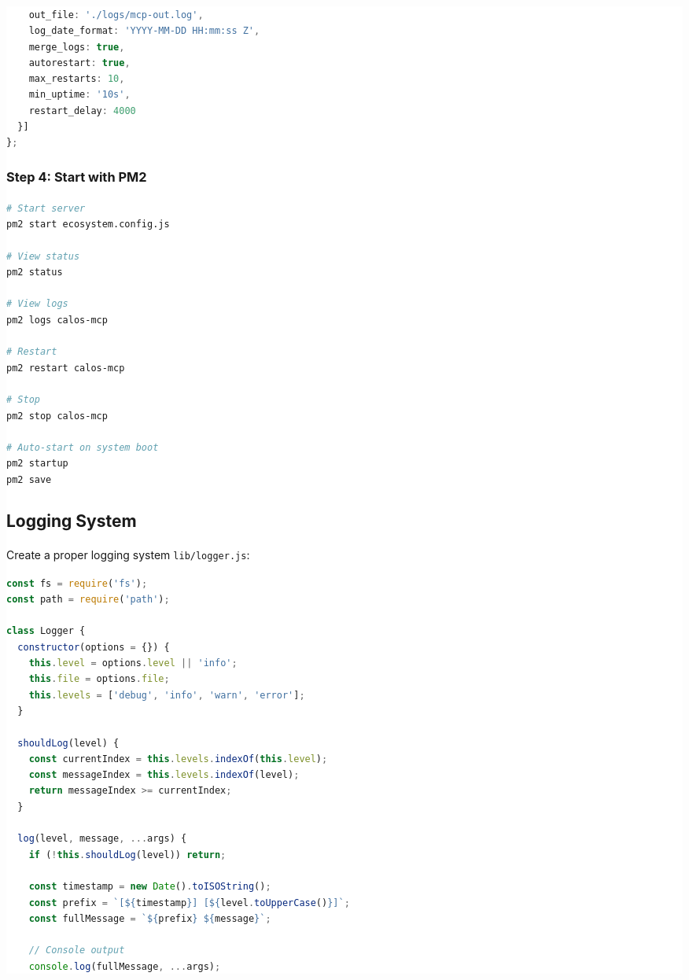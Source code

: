 ```javascript
    out_file: './logs/mcp-out.log',
    log_date_format: 'YYYY-MM-DD HH:mm:ss Z',
    merge_logs: true,
    autorestart: true,
    max_restarts: 10,
    min_uptime: '10s',
    restart_delay: 4000
  }]
};
```

### Step 4: Start with PM2

```bash
# Start server
pm2 start ecosystem.config.js

# View status
pm2 status

# View logs
pm2 logs calos-mcp

# Restart
pm2 restart calos-mcp

# Stop
pm2 stop calos-mcp

# Auto-start on system boot
pm2 startup
pm2 save
```

## Logging System

Create a proper logging system `lib/logger.js`:

```javascript
const fs = require('fs');
const path = require('path');

class Logger {
  constructor(options = {}) {
    this.level = options.level || 'info';
    this.file = options.file;
    this.levels = ['debug', 'info', 'warn', 'error'];
  }

  shouldLog(level) {
    const currentIndex = this.levels.indexOf(this.level);
    const messageIndex = this.levels.indexOf(level);
    return messageIndex >= currentIndex;
  }

  log(level, message, ...args) {
    if (!this.shouldLog(level)) return;

    const timestamp = new Date().toISOString();
    const prefix = `[${timestamp}] [${level.toUpperCase()}]`;
    const fullMessage = `${prefix} ${message}`;

    // Console output
    console.log(fullMessage, ...args);
```